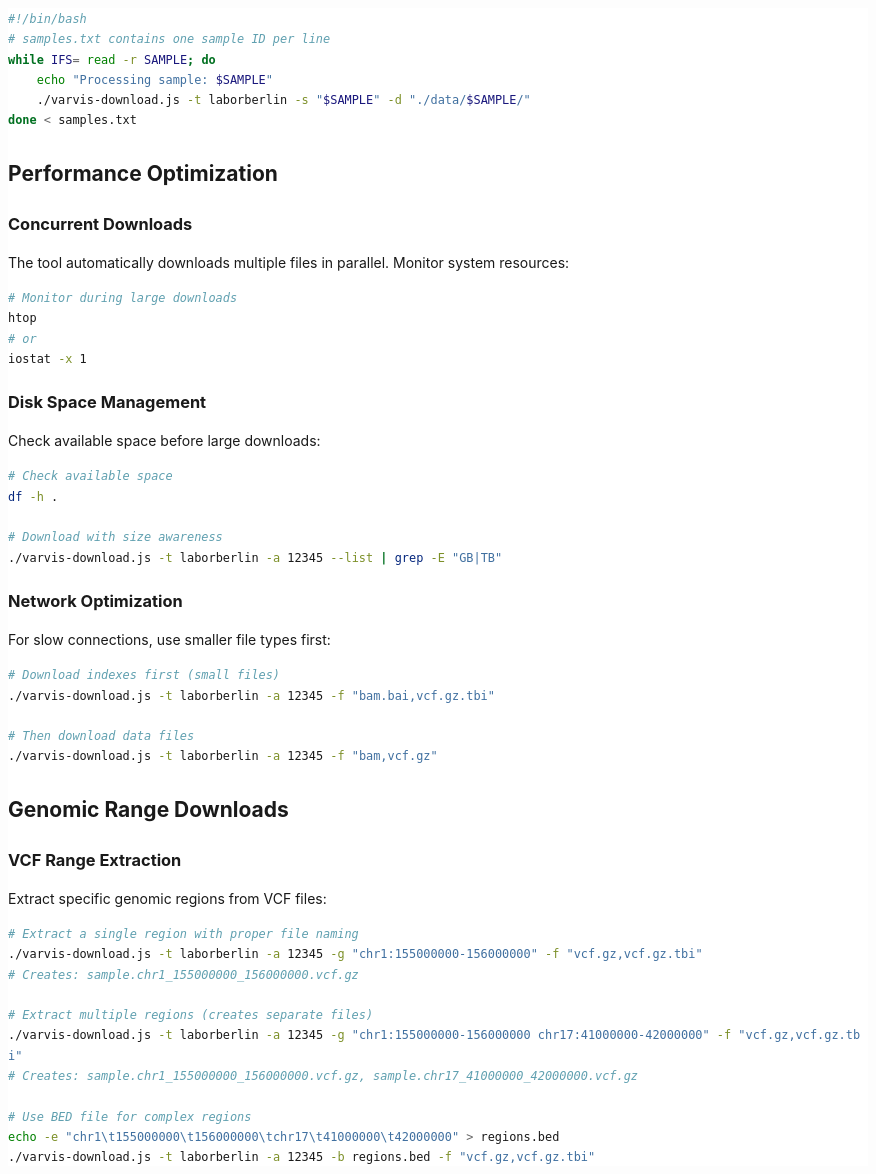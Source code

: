 ```bash
#!/bin/bash
# samples.txt contains one sample ID per line
while IFS= read -r SAMPLE; do
    echo "Processing sample: $SAMPLE"
    ./varvis-download.js -t laborberlin -s "$SAMPLE" -d "./data/$SAMPLE/"
done < samples.txt
```

## Performance Optimization

### Concurrent Downloads

The tool automatically downloads multiple files in parallel. Monitor system resources:

```bash
# Monitor during large downloads
htop
# or
iostat -x 1
```

### Disk Space Management

Check available space before large downloads:

```bash
# Check available space
df -h .

# Download with size awareness
./varvis-download.js -t laborberlin -a 12345 --list | grep -E "GB|TB"
```

### Network Optimization

For slow connections, use smaller file types first:

```bash
# Download indexes first (small files)
./varvis-download.js -t laborberlin -a 12345 -f "bam.bai,vcf.gz.tbi"

# Then download data files
./varvis-download.js -t laborberlin -a 12345 -f "bam,vcf.gz"
```

## Genomic Range Downloads

### VCF Range Extraction

Extract specific genomic regions from VCF files:

```bash
# Extract a single region with proper file naming
./varvis-download.js -t laborberlin -a 12345 -g "chr1:155000000-156000000" -f "vcf.gz,vcf.gz.tbi"
# Creates: sample.chr1_155000000_156000000.vcf.gz

# Extract multiple regions (creates separate files)
./varvis-download.js -t laborberlin -a 12345 -g "chr1:155000000-156000000 chr17:41000000-42000000" -f "vcf.gz,vcf.gz.tbi"
# Creates: sample.chr1_155000000_156000000.vcf.gz, sample.chr17_41000000_42000000.vcf.gz

# Use BED file for complex regions
echo -e "chr1\t155000000\t156000000\tchr17\t41000000\t42000000" > regions.bed
./varvis-download.js -t laborberlin -a 12345 -b regions.bed -f "vcf.gz,vcf.gz.tbi"
```
